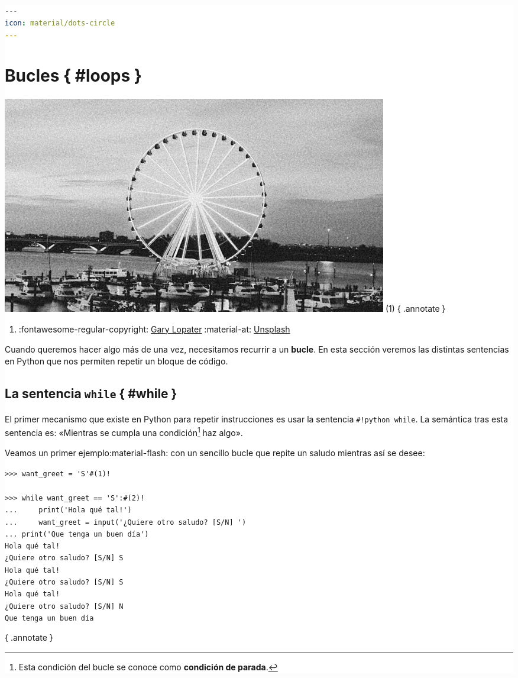 ```yaml
---
icon: material/dots-circle
---
```


# Bucles { #loops }

![Big wheel](images/loops/big-wheel.jpg)
(1)
{ .annotate }

1. :fontawesome-regular-copyright: [Gary Lopater](https://unsplash.com/es/@glopater) :material-at: [Unsplash](https://unsplash.com) 

Cuando queremos hacer algo más de una vez, necesitamos recurrir a un **bucle**. En esta sección veremos las distintas sentencias en Python que nos permiten repetir un bloque de código.

## La sentencia `while` { #while }

El primer mecanismo que existe en Python para repetir instrucciones es usar la sentencia `#!python while`. La semántica tras esta sentencia es: «Mientras se cumpla una condición[^1] haz algo».

Veamos un primer <span class="example">ejemplo:material-flash:</span> con un sencillo bucle que repite un saludo mientras así se desee:

```pycon hl_lines="3"
>>> want_greet = 'S'#(1)!

>>> while want_greet == 'S':#(2)!
...     print('Hola qué tal!')
...     want_greet = input('¿Quiere otro saludo? [S/N] ')
... print('Que tenga un buen día')
Hola qué tal!
¿Quiere otro saludo? [S/N] S
Hola qué tal!
¿Quiere otro saludo? [S/N] S
Hola qué tal!
¿Quiere otro saludo? [S/N] N
Que tenga un buen día
```
{ .annotate }


[^1]: Esta condición del bucle se conoce como **condición de parada**.
[^2]: Realizar cierta acción varias veces. En este caso la acción es tomar cada elemento.
[^3]: Una de las grandes ventajas es que la «lista» generada no se construye explícitamente, sino que cada valor se genera bajo demanda. Esta técnica mejora el consumo de recursos, especialmente en términos de memoria.
[^4]: Esto viene de tiempos antiguos en [FORTRAN](https://fortran-lang.org/es/index) donde `i` era la primera letra que tenía valor entero por defecto.